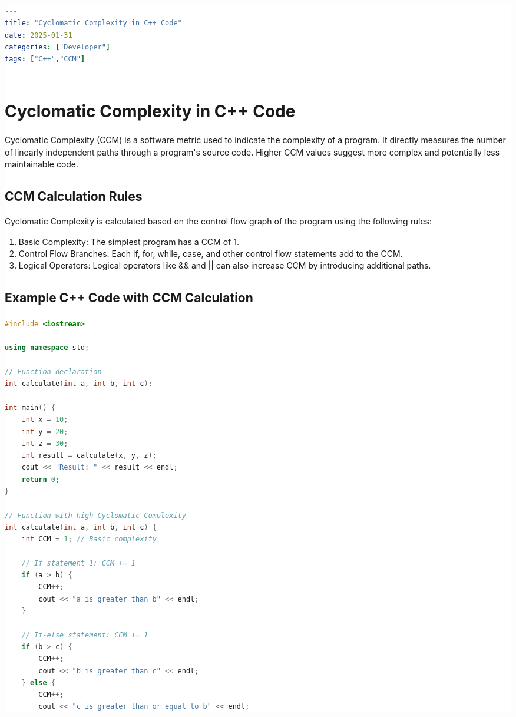 ```yaml
---
title: "Cyclomatic Complexity in C++ Code"
date: 2025-01-31
categories: ["Developer"]
tags: ["C++","CCM"]
---
```



# Cyclomatic Complexity in C++ Code

Cyclomatic Complexity (CCM) is a software metric used to indicate the complexity of a program. It directly measures the number of linearly independent paths through a program's source code. Higher CCM values suggest more complex and potentially less maintainable code.

## CCM Calculation Rules

Cyclomatic Complexity is calculated based on the control flow graph of the program using the following rules:

1. Basic Complexity: The simplest program has a CCM of 1.
2. Control Flow Branches: Each if, for, while, case, and other control flow statements add to the CCM.
3. Logical Operators: Logical operators like && and || can also increase CCM by introducing additional paths.

## Example C++ Code with CCM Calculation

```cpp
#include <iostream>

using namespace std;

// Function declaration
int calculate(int a, int b, int c);

int main() {
    int x = 10;
    int y = 20;
    int z = 30;
    int result = calculate(x, y, z);
    cout << "Result: " << result << endl;
    return 0;
}

// Function with high Cyclomatic Complexity
int calculate(int a, int b, int c) {
    int CCM = 1; // Basic complexity

    // If statement 1: CCM += 1
    if (a > b) {
        CCM++;
        cout << "a is greater than b" << endl;
    }

    // If-else statement: CCM += 1
    if (b > c) {
        CCM++;
        cout << "b is greater than c" << endl;
    } else {
        CCM++;
        cout << "c is greater than or equal to b" << endl;
```